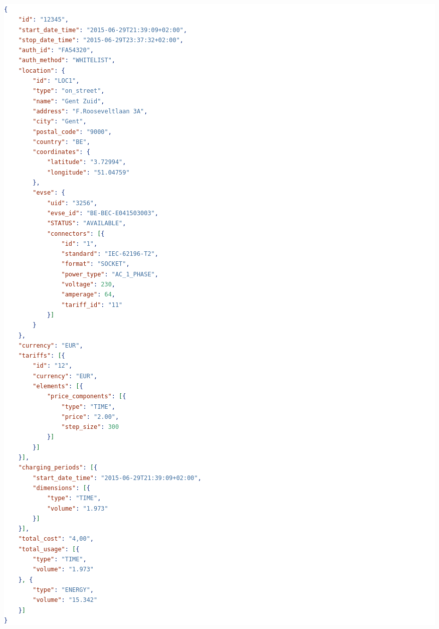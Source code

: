 ```json
{
	"id": "12345",
	"start_date_time": "2015-06-29T21:39:09+02:00",
	"stop_date_time": "2015-06-29T23:37:32+02:00",
	"auth_id": "FA54320",
	"auth_method": "WHITELIST",
	"location": {
		"id": "LOC1",
		"type": "on_street",
		"name": "Gent Zuid",
		"address": "F.Rooseveltlaan 3A",
		"city": "Gent",
		"postal_code": "9000",
		"country": "BE",
		"coordinates": {
			"latitude": "3.72994",
			"longitude": "51.04759"
		},
		"evse": {
			"uid": "3256",
			"evse_id": "BE-BEC-E041503003",
			"STATUS": "AVAILABLE",
			"connectors": [{
				"id": "1",
				"standard": "IEC-62196-T2",
				"format": "SOCKET",
				"power_type": "AC_1_PHASE",
				"voltage": 230,
				"amperage": 64,
				"tariff_id": "11"
			}]
		}
	},
	"currency": "EUR",
	"tariffs": [{
		"id": "12",
		"currency": "EUR",
		"elements": [{
			"price_components": [{
				"type": "TIME",
				"price": "2.00",
				"step_size": 300
			}]
		}]
	}],
	"charging_periods": [{
		"start_date_time": "2015-06-29T21:39:09+02:00",
		"dimensions": [{
			"type": "TIME",
			"volume": "1.973"
		}]
	}],
	"total_cost": "4,00",
	"total_usage": [{
		"type": "TIME",
		"volume": "1.973"
	}, {
		"type": "ENERGY",
		"volume": "15.342"
	}]
}
```
